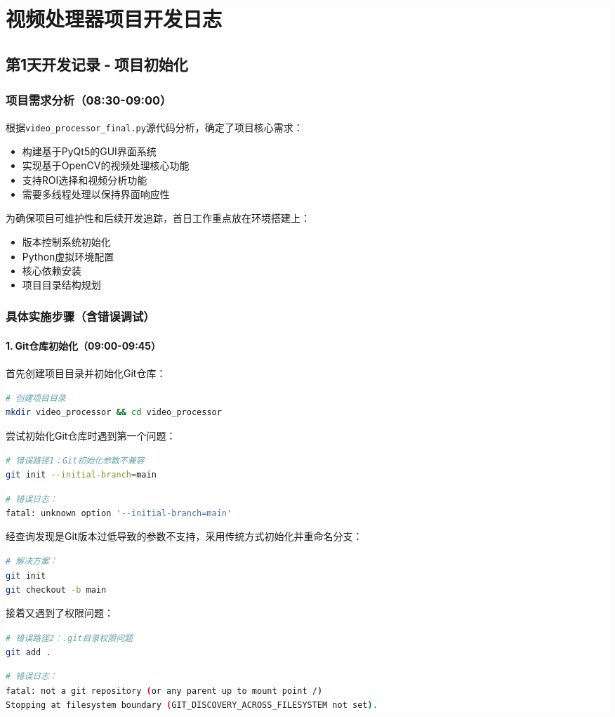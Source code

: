 # 视频处理器项目开发日志

## 第1天开发记录 - 项目初始化

### 项目需求分析（08:30-09:00）
根据`video_processor_final.py`源代码分析，确定了项目核心需求：
- 构建基于PyQt5的GUI界面系统
- 实现基于OpenCV的视频处理核心功能
- 支持ROI选择和视频分析功能
- 需要多线程处理以保持界面响应性

为确保项目可维护性和后续开发追踪，首日工作重点放在环境搭建上：
- 版本控制系统初始化
- Python虚拟环境配置
- 核心依赖安装
- 项目目录结构规划

### 具体实施步骤（含错误调试）

#### 1. Git仓库初始化（09:00-09:45）
首先创建项目目录并初始化Git仓库：

```bash
# 创建项目目录
mkdir video_processor && cd video_processor
```

尝试初始化Git仓库时遇到第一个问题：

```bash
# 错误路径1：Git初始化参数不兼容
git init --initial-branch=main
```

```bash
# 错误日志：
fatal: unknown option '--initial-branch=main'
```

经查询发现是Git版本过低导致的参数不支持，采用传统方式初始化并重命名分支：

```bash
# 解决方案：
git init
git checkout -b main
```

接着又遇到了权限问题：

```bash
# 错误路径2：.git目录权限问题
git add .
```

```bash
# 错误日志：
fatal: not a git repository (or any parent up to mount point /)
Stopping at filesystem boundary (GIT_DISCOVERY_ACROSS_FILESYSTEM not set).
```
